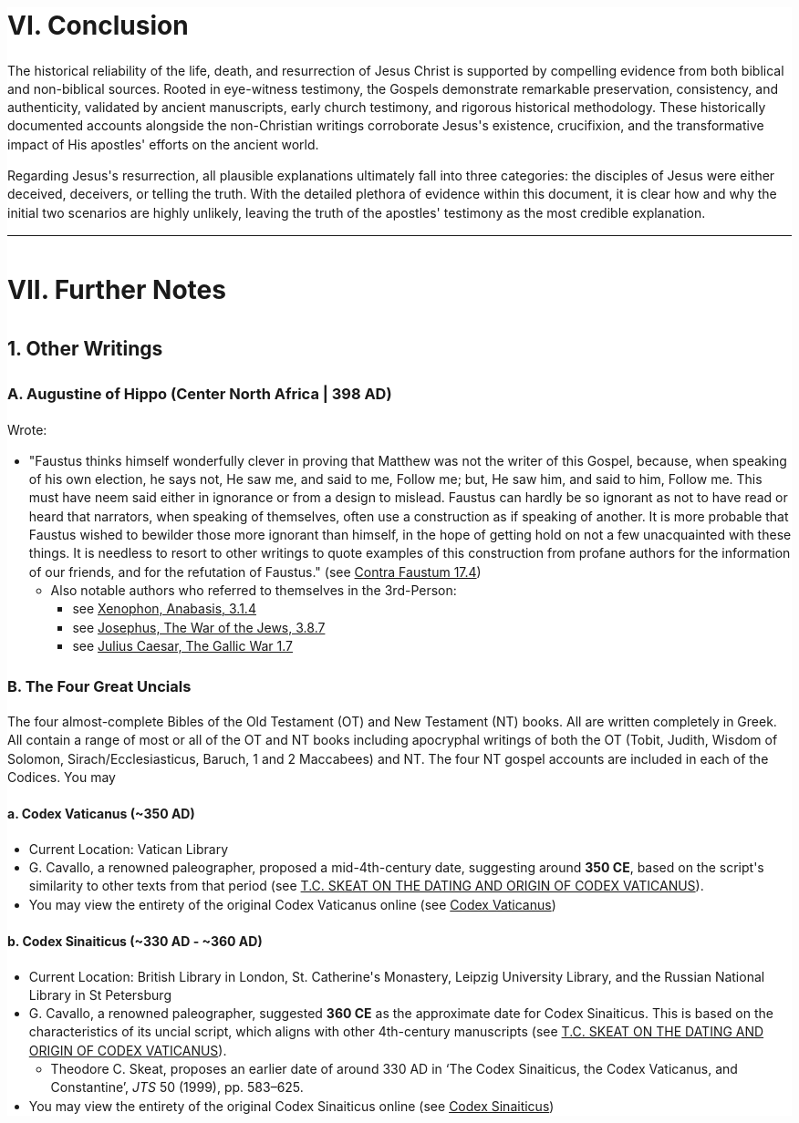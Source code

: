 # VI. Conclusion
The historical reliability of the life, death, and resurrection of Jesus Christ is supported by compelling evidence from both biblical and non-biblical sources. Rooted in eye-witness testimony, the Gospels demonstrate remarkable preservation, consistency, and authenticity, validated by ancient manuscripts, early church testimony, and rigorous historical methodology. These historically documented accounts alongside the non-Christian writings corroborate Jesus's existence, crucifixion, and the transformative impact of His apostles' efforts on the ancient world. 

Regarding Jesus's resurrection, all plausible explanations ultimately fall into three categories: the disciples of Jesus were either deceived, deceivers, or telling the truth. With the detailed plethora of evidence within this document, it is clear how and why the initial two scenarios are highly unlikely, leaving the truth of the apostles' testimony as the most credible explanation.

---
# VII. Further Notes
## 1. Other Writings
### A. Augustine of Hippo (Center North Africa | 398 AD)
Wrote:
- "Faustus thinks himself wonderfully clever in proving that Matthew was not the writer of this Gospel, because, when speaking of his own election, he says not, He saw me, and said to me, Follow me; but, He saw him, and said to him, Follow me. This must have neem said either in ignorance or from a design to mislead. Faustus can hardly be so ignorant as not to have read or heard that narrators, when speaking of themselves, often use a construction as if speaking of another. It is more probable that Faustus wished to bewilder those more ignorant than himself, in the hope of getting hold on not a few unacquainted with these things. It is needless to resort to other writings to quote examples of this construction from profane authors for the information of our friends, and for the refutation of Faustus." (see [Contra Faustum 17.4](https://www.newadvent.org/fathers/140617.htm))
	- Also notable authors who referred to themselves in the 3rd-Person:
		- see [Xenophon, Anabasis, 3.1.4](https://www.perseus.tufts.edu/hopper/text?doc=Xen.+Anab.+3.1.4&fromdoc=Perseus%3Atext%3A1999.01.0202)
		- see [Josephus, The War of the Jews, 3.8.7](https://www.perseus.tufts.edu/hopper/text?doc=Perseus%3Atext%3A1999.01.0148%3Abook%3D3%3Awhiston+chapter%3D8%3Awhiston+section%3D7)
		- see [Julius Caesar, The Gallic War 1.7](https://www.perseus.tufts.edu/hopper/text?doc=Perseus%3Atext%3A1999.02.0001%3Abook%3D1%3Achapter%3D7)
### B. The Four Great Uncials
The four almost-complete Bibles of the Old Testament (OT) and New Testament (NT) books. All are written completely in Greek. All contain a range of most or all of the OT and NT books including apocryphal writings of both the OT (Tobit, Judith, Wisdom of Solomon, Sirach/Ecclesiasticus, Baruch, 1 and 2 Maccabees) and NT. The four NT gospel accounts are included in each of the Codices. You may
#### a. Codex Vaticanus (~350 AD)
- Current Location: Vatican Library
- G. Cavallo, a renowned paleographer, proposed a mid-4th-century date, suggesting around **350 CE**, based on the script's similarity to other texts from that period (see [T.C. SKEAT ON THE DATING AND ORIGIN OF CODEX VATICANUS](_book_9789004194366_Bej.9789004189522.i-664_007-preview.pdf)).
- You may view the entirety of the original Codex Vaticanus online (see [Codex Vaticanus](https://digi.vatlib.it/view/MSS_Vat.gr.1209))
#### b. Codex Sinaiticus (~330 AD - ~360 AD)
- Current Location: British Library in London, St. Catherine's Monastery, Leipzig University Library, and the Russian National Library in St Petersburg
- G. Cavallo, a renowned paleographer, suggested **360 CE** as the approximate date for Codex Sinaiticus. This is based on the characteristics of its uncial script, which aligns with other 4th-century manuscripts (see [T.C. SKEAT ON THE DATING AND ORIGIN OF CODEX VATICANUS](_book_9789004194366_Bej.9789004189522.i-664_007-preview.pdf)).
	- Theodore C. Skeat, proposes an earlier date of around 330 AD in  ‘The Codex Sinaiticus, the Codex Vaticanus, and Constantine’, _JTS_ 50 (1999), pp. 583–625. 
- You may view the entirety of the original Codex Sinaiticus online (see [Codex Sinaiticus](https://codexsinaiticus.org/en/manuscript.aspx?__VIEWSTATEGENERATOR=01FB804F&book=33&lid=en&side=r&zoomSlider=0))